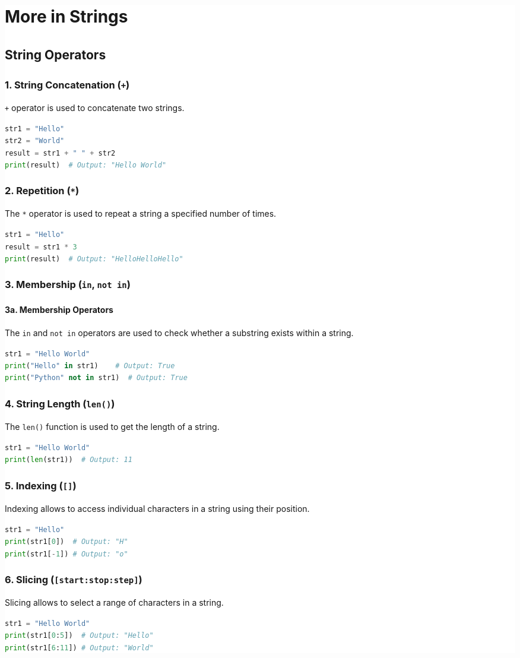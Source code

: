 # More in Strings

## String Operators

### 1. String Concatenation (`+`)
`+` operator is used to concatenate two strings.

```python
str1 = "Hello"
str2 = "World"
result = str1 + " " + str2
print(result)  # Output: "Hello World"
```

### 2. Repetition (`*`)
The `*` operator is used to repeat a string a specified number of times.
```python
str1 = "Hello"
result = str1 * 3
print(result)  # Output: "HelloHelloHello"
```

### 3. Membership (`in`, `not in`)

#### 3a. Membership Operators 

The `in` and `not in` operators are used to check whether a substring exists within a string.
```python
str1 = "Hello World"
print("Hello" in str1)    # Output: True
print("Python" not in str1)  # Output: True
```

### 4. String Length (`len()`)
The `len()` function is used to get the length of a string.
```python
str1 = "Hello World"
print(len(str1))  # Output: 11
```

### 5. Indexing (`[]`)
Indexing allows to access individual characters in a string using their position.
```python
str1 = "Hello"
print(str1[0])  # Output: "H"
print(str1[-1]) # Output: "o"
```

### 6. Slicing (`[start:stop:step]`)
Slicing allows  to select a range of characters in a string.
```python
str1 = "Hello World"
print(str1[0:5])  # Output: "Hello"
print(str1[6:11]) # Output: "World"
```
